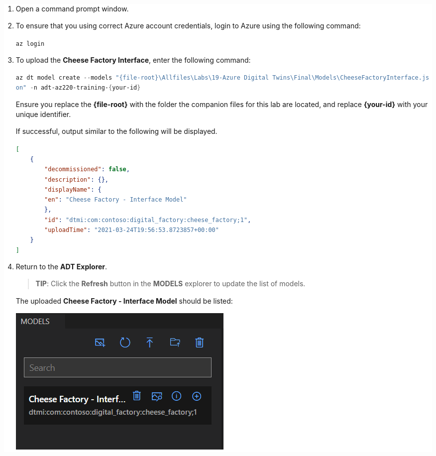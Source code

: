 1. Open a command prompt window.

1. To ensure that you using correct Azure account credentials, login to Azure using the following command:

    ```powershell
    az login
    ```

1. To upload the **Cheese Factory Interface**, enter the following command:

    ```powershell
    az dt model create --models "{file-root}\Allfiles\Labs\19-Azure Digital Twins\Final\Models\CheeseFactoryInterface.json" -n adt-az220-training-{your-id}
    ```

    Ensure you replace the **{file-root}** with the folder the companion files for this lab are located, and replace **{your-id}** with your unique identifier.

    If successful, output similar to the following will be displayed.

    ```json
    [
        {
            "decommissioned": false,
            "description": {},
            "displayName": {
            "en": "Cheese Factory - Interface Model"
            },
            "id": "dtmi:com:contoso:digital_factory:cheese_factory;1",
            "uploadTime": "2021-03-24T19:56:53.8723857+00:00"
        }
    ]
    ```

1. Return to the **ADT Explorer**.

    > **TIP**: Click the **Refresh** button in the **MODELS** explorer to update the list of models.

    The uploaded **Cheese Factory - Interface Model** should be listed:

    ![ADT Explorer MODEL VIEW with Factory Model](media/LAB_AK_19-modelview-factory.png)
